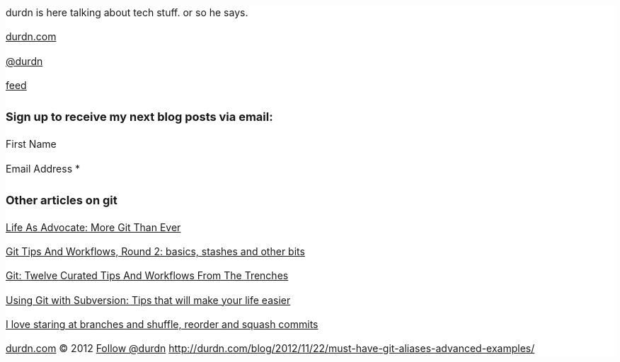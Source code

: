 durdn is here talking about tech stuff. or so he says.

[durdn.com](http://durdn.com)

[@durdn](http://twitter.com/durdn)

[feed](http://feeds.feedburner.com/durdn)

### Sign up to receive my next blog posts via email:

First Name

Email Address \*

### Other articles on git

[Life As Advocate: More Git Than
Ever](/blog/2013/05/03/life-as-advocate-more-git-than-ever/)

[Git Tips And Workflows, Round 2: basics, stashes and other
bits](/blog/2013/01/14/10-git-tips-and-workflows-round-2/)

[Git: Twelve Curated Tips And Workflows From The
Trenches](/blog/2012/12/05/git-12-curated-git-tips-and-workflows/)

[Using Git with Subversion: Tips that will make your life
easier](/blog/2011/07/06/using-git-with-subversion-tips-that-will-make-your-life-easier/)

[I love staring at branches and shuffle, reorder and squash
commits](/blog/2009/08/16/i-love-staring-at-branches-and-shuffle-reorder-and-squash-commits/)

[durdn.com](http://durdn.com) © 2012 [Follow
@durdn](https://twitter.com/durdn)
http://durdn.com/blog/2012/11/22/must-have-git-aliases-advanced-examples/
